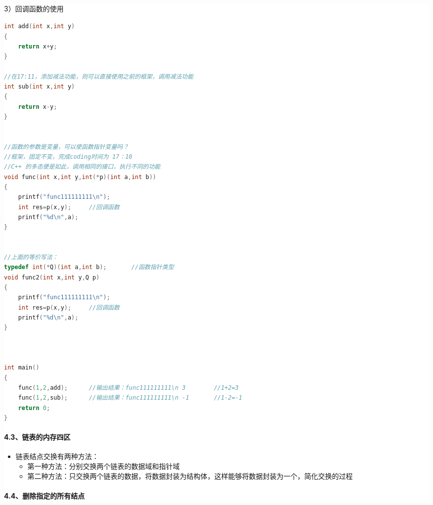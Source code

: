 3）回调函数的使用

```c
int add(int x,int y)
{
    return x+y;
}

//在17:11，添加减法功能，则可以直接使用之前的框架，调用减法功能
int sub(int x,int y)
{
    return x-y;
}


//函数的参数是变量，可以使函数指针变量吗？
//框架，固定不变，完成coding时间为 17：10
//C++ 的多态便是如此，调用相同的接口，执行不同的功能
void func(int x,int y,int(*p)(int a,int b))
{
    printf("func111111111\n");
    int res=p(x,y);		//回调函数
    printf("%d\n",a);
}


//上面的等价写法：
typedef int(*Q)(int a,int b);		//函数指针类型
void func2(int x,int y,Q p)
{
    printf("func111111111\n");
    int res=p(x,y);		//回调函数
    printf("%d\n",a);
}



int main()
{
    func(1,2,add);		//输出结果：func111111111\n 3		//1+2=3
    func(1,2,sub);		//输出结果：func111111111\n -1		//1-2=-1
    return 0;
}
```

#### 4.3、链表的内存四区

* 链表结点交换有两种方法：
    * 第一种方法：分别交换两个链表的数据域和指针域
    * 第二种方法：只交换两个链表的数据，将数据封装为结构体，这样能够将数据封装为一个，简化交换的过程

#### 4.4、删除指定的所有结点
